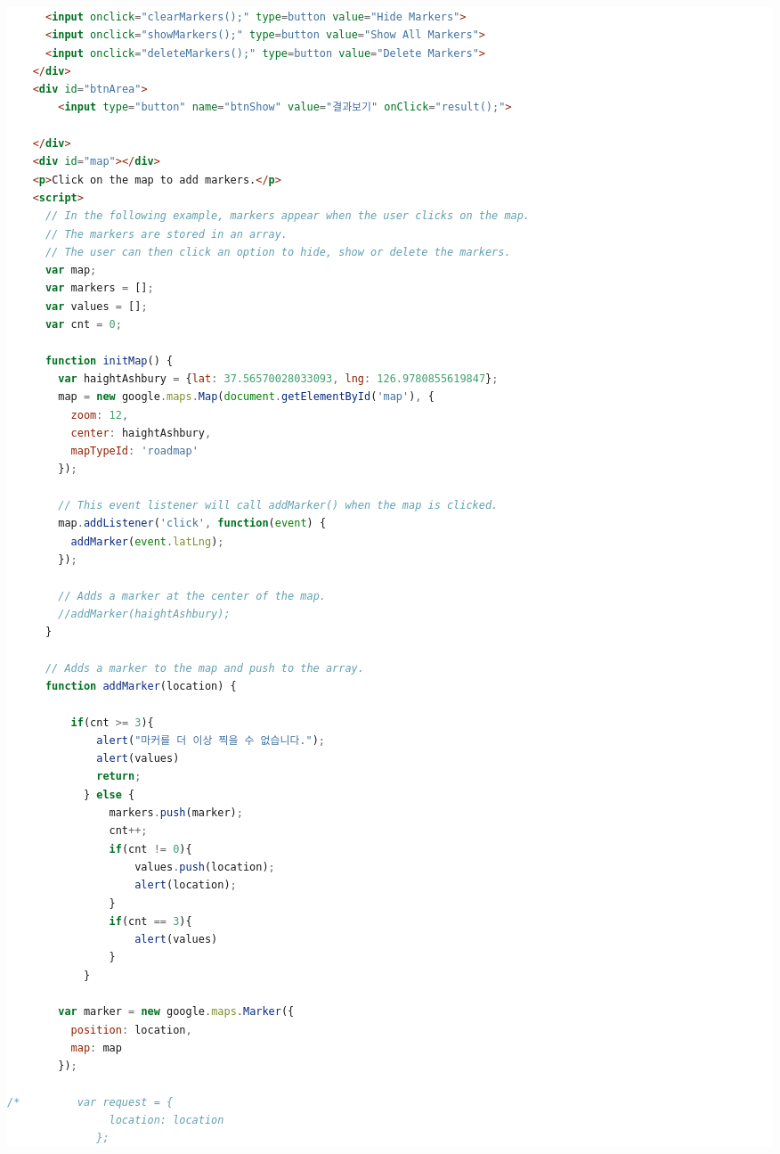 ```html
      <input onclick="clearMarkers();" type=button value="Hide Markers">
      <input onclick="showMarkers();" type=button value="Show All Markers">
      <input onclick="deleteMarkers();" type=button value="Delete Markers">
    </div>
    <div id="btnArea">
    	<input type="button" name="btnShow" value="결과보기" onClick="result();">
    	
    </div>
    <div id="map"></div>
    <p>Click on the map to add markers.</p>
    <script>
      // In the following example, markers appear when the user clicks on the map.
      // The markers are stored in an array.
      // The user can then click an option to hide, show or delete the markers.
      var map;
      var markers = [];
      var values = [];
      var cnt = 0;

      function initMap() {
        var haightAshbury = {lat: 37.56570028033093, lng: 126.9780855619847};
        map = new google.maps.Map(document.getElementById('map'), {
          zoom: 12,
          center: haightAshbury,
          mapTypeId: 'roadmap'
        });

        // This event listener will call addMarker() when the map is clicked.
        map.addListener('click', function(event) {
          addMarker(event.latLng);
        });

        // Adds a marker at the center of the map.
        //addMarker(haightAshbury);
      }

      // Adds a marker to the map and push to the array.
      function addMarker(location) {
    	  
    	  if(cnt >= 3){
          	  alert("마커를 더 이상 찍을 수 없습니다.");
          	  alert(values)
          	  return;
            } else {
    	        markers.push(marker);
    	        cnt++;
    	        if(cnt != 0){
	    	        values.push(location);
	    	        alert(location);        	    	        	
    	        }
    	        if(cnt == 3){
    	        	alert(values)
    	        }
            }
    	  
        var marker = new google.maps.Marker({
          position: location,
          map: map
        });
        
/*         var request = {
        		location: location
              };
```